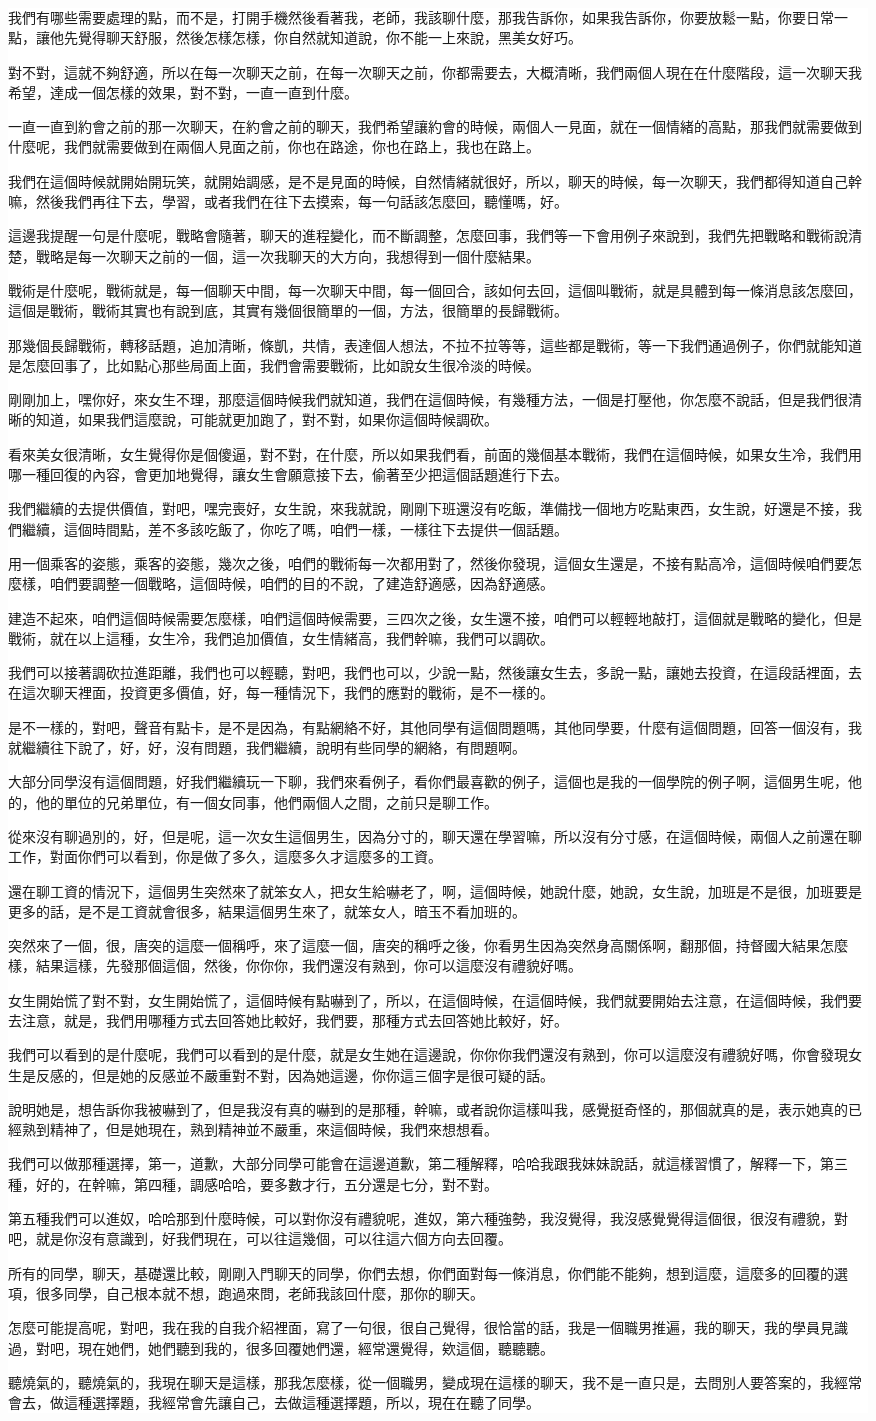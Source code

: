 我們有哪些需要處理的點，而不是，打開手機然後看著我，老師，我該聊什麼，那我告訴你，如果我告訴你，你要放鬆一點，你要日常一點，讓他先覺得聊天舒服，然後怎樣怎樣，你自然就知道說，你不能一上來說，黑美女好巧。

對不對，這就不夠舒適，所以在每一次聊天之前，在每一次聊天之前，你都需要去，大概清晰，我們兩個人現在在什麼階段，這一次聊天我希望，達成一個怎樣的效果，對不對，一直一直到什麼。

一直一直到約會之前的那一次聊天，在約會之前的聊天，我們希望讓約會的時候，兩個人一見面，就在一個情緒的高點，那我們就需要做到什麼呢，我們就需要做到在兩個人見面之前，你也在路途，你也在路上，我也在路上。

我們在這個時候就開始開玩笑，就開始調感，是不是見面的時候，自然情緒就很好，所以，聊天的時候，每一次聊天，我們都得知道自己幹嘛，然後我們再往下去，學習，或者我們在往下去摸索，每一句話該怎麼回，聽懂嗎，好。

這邊我提醒一句是什麼呢，戰略會隨著，聊天的進程變化，而不斷調整，怎麼回事，我們等一下會用例子來說到，我們先把戰略和戰術說清楚，戰略是每一次聊天之前的一個，這一次我聊天的大方向，我想得到一個什麼結果。

戰術是什麼呢，戰術就是，每一個聊天中間，每一次聊天中間，每一個回合，該如何去回，這個叫戰術，就是具體到每一條消息該怎麼回，這個是戰術，戰術其實也有說到底，其實有幾個很簡單的一個，方法，很簡單的長歸戰術。

那幾個長歸戰術，轉移話題，追加清晰，條凱，共情，表達個人想法，不拉不拉等等，這些都是戰術，等一下我們通過例子，你們就能知道是怎麼回事了，比如點心那些局面上面，我們會需要戰術，比如說女生很冷淡的時候。

剛剛加上，嘿你好，來女生不理，那麼這個時候我們就知道，我們在這個時候，有幾種方法，一個是打壓他，你怎麼不說話，但是我們很清晰的知道，如果我們這麼說，可能就更加跑了，對不對，如果你這個時候調砍。

看來美女很清晰，女生覺得你是個傻逼，對不對，在什麼，所以如果我們看，前面的幾個基本戰術，我們在這個時候，如果女生冷，我們用哪一種回復的內容，會更加地覺得，讓女生會願意接下去，偷著至少把這個話題進行下去。

我們繼續的去提供價值，對吧，嘿完喪好，女生說，來我就說，剛剛下班還沒有吃飯，準備找一個地方吃點東西，女生說，好還是不接，我們繼續，這個時間點，差不多該吃飯了，你吃了嗎，咱們一樣，一樣往下去提供一個話題。

用一個乘客的姿態，乘客的姿態，幾次之後，咱們的戰術每一次都用對了，然後你發現，這個女生還是，不接有點高冷，這個時候咱們要怎麼樣，咱們要調整一個戰略，這個時候，咱們的目的不說，了建造舒適感，因為舒適感。

建造不起來，咱們這個時候需要怎麼樣，咱們這個時候需要，三四次之後，女生還不接，咱們可以輕輕地敲打，這個就是戰略的變化，但是戰術，就在以上這種，女生冷，我們追加價值，女生情緒高，我們幹嘛，我們可以調砍。

我們可以接著調砍拉進距離，我們也可以輕聽，對吧，我們也可以，少說一點，然後讓女生去，多說一點，讓她去投資，在這段話裡面，去在這次聊天裡面，投資更多價值，好，每一種情況下，我們的應對的戰術，是不一樣的。

是不一樣的，對吧，聲音有點卡，是不是因為，有點網絡不好，其他同學有這個問題嗎，其他同學要，什麼有這個問題，回答一個沒有，我就繼續往下說了，好，好，沒有問題，我們繼續，說明有些同學的網絡，有問題啊。

大部分同學沒有這個問題，好我們繼續玩一下聊，我們來看例子，看你們最喜歡的例子，這個也是我的一個學院的例子啊，這個男生呢，他的，他的單位的兄弟單位，有一個女同事，他們兩個人之間，之前只是聊工作。

從來沒有聊過別的，好，但是呢，這一次女生這個男生，因為分寸的，聊天還在學習嘛，所以沒有分寸感，在這個時候，兩個人之前還在聊工作，對面你們可以看到，你是做了多久，這麼多久才這麼多的工資。

還在聊工資的情況下，這個男生突然來了就笨女人，把女生給嚇老了，啊，這個時候，她說什麼，她說，女生說，加班是不是很，加班要是更多的話，是不是工資就會很多，結果這個男生來了，就笨女人，暗玉不看加班的。

突然來了一個，很，唐突的這麼一個稱呼，來了這麼一個，唐突的稱呼之後，你看男生因為突然身高關係啊，翻那個，持督國大結果怎麼樣，結果這樣，先發那個這個，然後，你你你，我們還沒有熟到，你可以這麼沒有禮貌好嗎。

女生開始慌了對不對，女生開始慌了，這個時候有點嚇到了，所以，在這個時候，在這個時候，我們就要開始去注意，在這個時候，我們要去注意，就是，我們用哪種方式去回答她比較好，我們要，那種方式去回答她比較好，好。

我們可以看到的是什麼呢，我們可以看到的是什麼，就是女生她在這邊說，你你你我們還沒有熟到，你可以這麼沒有禮貌好嗎，你會發現女生是反感的，但是她的反感並不嚴重對不對，因為她這邊，你你這三個字是很可疑的話。

說明她是，想告訴你我被嚇到了，但是我沒有真的嚇到的是那種，幹嘛，或者說你這樣叫我，感覺挺奇怪的，那個就真的是，表示她真的已經熟到精神了，但是她現在，熟到精神並不嚴重，來這個時候，我們來想想看。

我們可以做那種選擇，第一，道歉，大部分同學可能會在這邊道歉，第二種解釋，哈哈我跟我妹妹說話，就這樣習慣了，解釋一下，第三種，好的，在幹嘛，第四種，調感哈哈，要多數才行，五分還是七分，對不對。

第五種我們可以進奴，哈哈那到什麼時候，可以對你沒有禮貌呢，進奴，第六種強勢，我沒覺得，我沒感覺覺得這個很，很沒有禮貌，對吧，就是你沒有意識到，好我們現在，可以往這幾個，可以往這六個方向去回覆。

所有的同學，聊天，基礎還比較，剛剛入門聊天的同學，你們去想，你們面對每一條消息，你們能不能夠，想到這麼，這麼多的回覆的選項，很多同學，自己根本就不想，跑過來問，老師我該回什麼，那你的聊天。

怎麼可能提高呢，對吧，我在我的自我介紹裡面，寫了一句很，很自己覺得，很恰當的話，我是一個職男推遍，我的聊天，我的學員見識過，對吧，現在她們，她們聽到我的，很多回覆她們還，經常還覺得，欸這個，聽聽聽。

聽燒氣的，聽燒氣的，我現在聊天是這樣，那我怎麼樣，從一個職男，變成現在這樣的聊天，我不是一直只是，去問別人要答案的，我經常會去，做這種選擇題，我經常會先讓自己，去做這種選擇題，所以，現在在聽了同學。
